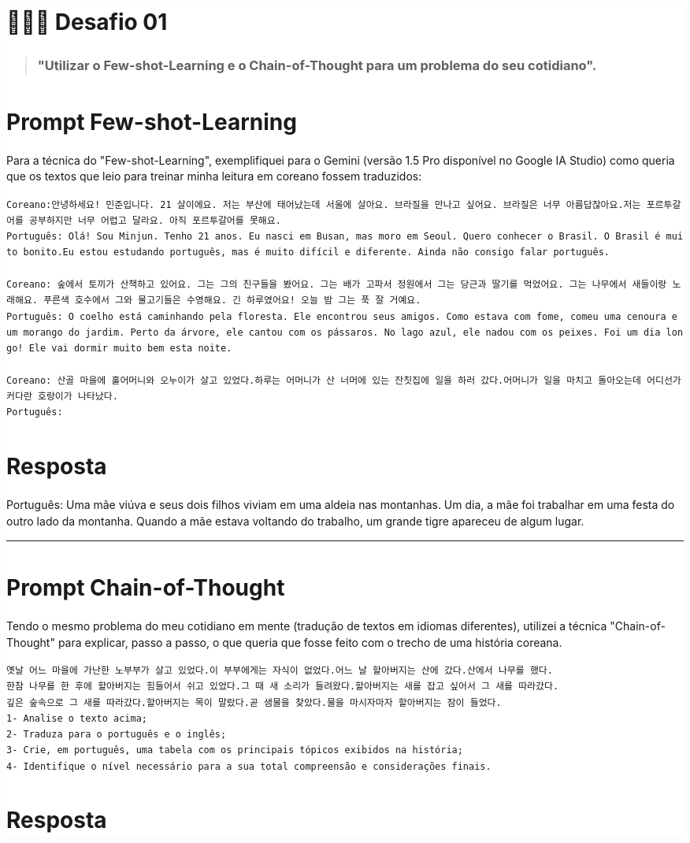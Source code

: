 # 👩🏼‍💻 Desafio 01
>### "Utilizar o Few-shot-Learning e o Chain-of-Thought para um problema do seu cotidiano".

# Prompt Few-shot-Learning
Para a técnica do "Few-shot-Learning", exemplifiquei para o Gemini (versão 1.5 Pro disponível no Google IA Studio) como queria que os textos que leio para treinar minha leitura em coreano fossem traduzidos:

```
Coreano:안녕하세요! 민준입니다. 21 살이에요. 저는 부산에 태어났는데 서울에 살아요. 브라질을 만나고 싶어요. 브라질은 너무 아름답잖아요.저는 포르투갈어를 공부하지만 너무 어렵고 달라요. 아직 포르투갈어를 못해요.
Português: Olá! Sou Minjun. Tenho 21 anos. Eu nasci em Busan, mas moro em Seoul. Quero conhecer o Brasil. O Brasil é muito bonito.Eu estou estudando português, mas é muito difícil e diferente. Ainda não consigo falar português.

Coreano: 숲에서 토끼가 산책하고 있어요. 그는 그의 친구들을 봤어요. 그는 배가 고파서 정원에서 그는 당근과 딸기를 먹었어요. 그는 나무에서 새들이랑 노래해요. 푸른색 호수에서 그와 물고기들은 수영해요. 긴 하루였어요! 오늘 밤 그는 푹 잘 거예요.	
Português: O coelho está caminhando pela floresta. Ele encontrou seus amigos. Como estava com fome, comeu uma cenoura e um morango do jardim. Perto da árvore, ele cantou com os pássaros. No lago azul, ele nadou com os peixes. Foi um dia longo! Ele vai dormir muito bem esta noite.

Coreano: 산골 마을에 홀어머니와 오누이가 살고 있었다.하루는 어머니가 산 너머에 있는 잔칫집에 일을 하러 갔다.어머니가 일을 마치고 돌아오는데 어디선가 커다란 호랑이가 나타났다.
Português:
```
# Resposta

Português: Uma mãe viúva e seus dois filhos viviam em uma aldeia nas montanhas. Um dia, a mãe foi trabalhar em uma festa do outro lado da montanha. Quando a mãe estava voltando do trabalho, um grande tigre apareceu de algum lugar.

---
# Prompt Chain-of-Thought

Tendo o mesmo problema do meu cotidiano em mente (tradução de textos em idiomas diferentes), utilizei a técnica "Chain-of-Thought" para explicar, passo a passo, o que queria que fosse feito com o trecho de uma história coreana.

```
옛날 어느 마을에 가난한 노부부가 살고 있었다.이 부부에게는 자식이 없었다.어느 날 할아버지는 산에 갔다.산에서 나무를 했다.
한참 나무를 한 후에 할아버지는 힘들어서 쉬고 있었다.그 때 새 소리가 들려왔다.할아버지는 새를 잡고 싶어서 그 새를 따라갔다.
깊은 숲속으로 그 새를 따라갔다.할아버지는 목이 말랐다.곧 샘물을 찾았다.물을 마시자마자 할아버지는 잠이 들었다.
1- Analise o texto acima;
2- Traduza para o português e o inglês;
3- Crie, em português, uma tabela com os principais tópicos exibidos na história;
4- Identifique o nível necessário para a sua total compreensão e considerações finais.
```
# Resposta

